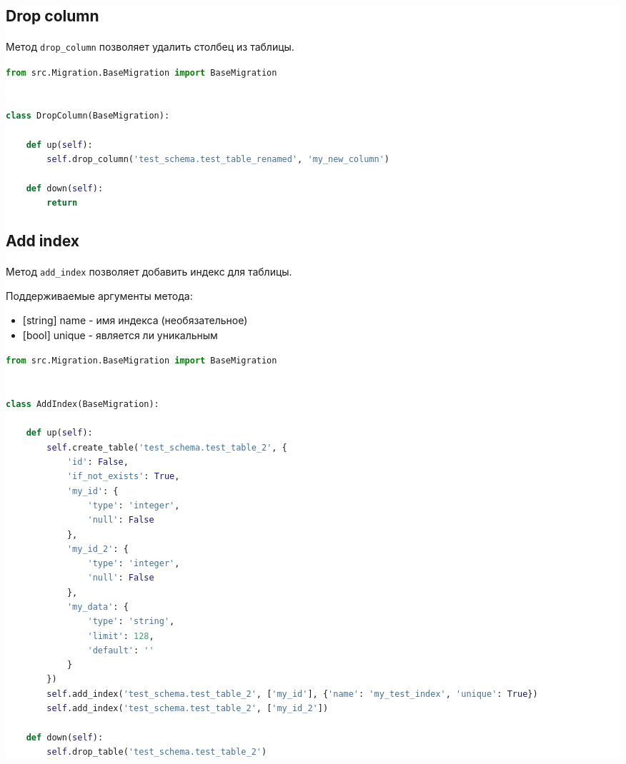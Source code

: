 Drop column
-----------

Метод ```drop_column``` позволяет удалить столбец из таблицы.

```python
from src.Migration.BaseMigration import BaseMigration


class DropColumn(BaseMigration):
    
    def up(self):
        self.drop_column('test_schema.test_table_renamed', 'my_new_column')

    def down(self):
        return 
```

Add index
---------

Метод ```add_index``` позволяет добавить индекс для таблицы.

Поддерживаемые аргументы метода:
  - [string] name    - имя индекса (необязательное)
  - [bool]   unique  - является ли уникальным

```python
from src.Migration.BaseMigration import BaseMigration


class AddIndex(BaseMigration):
    
    def up(self):
        self.create_table('test_schema.test_table_2', {
            'id': False,
            'if_not_exists': True,
            'my_id': {
                'type': 'integer',
                'null': False
            },
            'my_id_2': {
                'type': 'integer',
                'null': False
            },
            'my_data': {
                'type': 'string',
                'limit': 128,
                'default': ''
            }
        })
        self.add_index('test_schema.test_table_2', ['my_id'], {'name': 'my_test_index', 'unique': True})
        self.add_index('test_schema.test_table_2', ['my_id_2'])

    def down(self):
        self.drop_table('test_schema.test_table_2')
```
